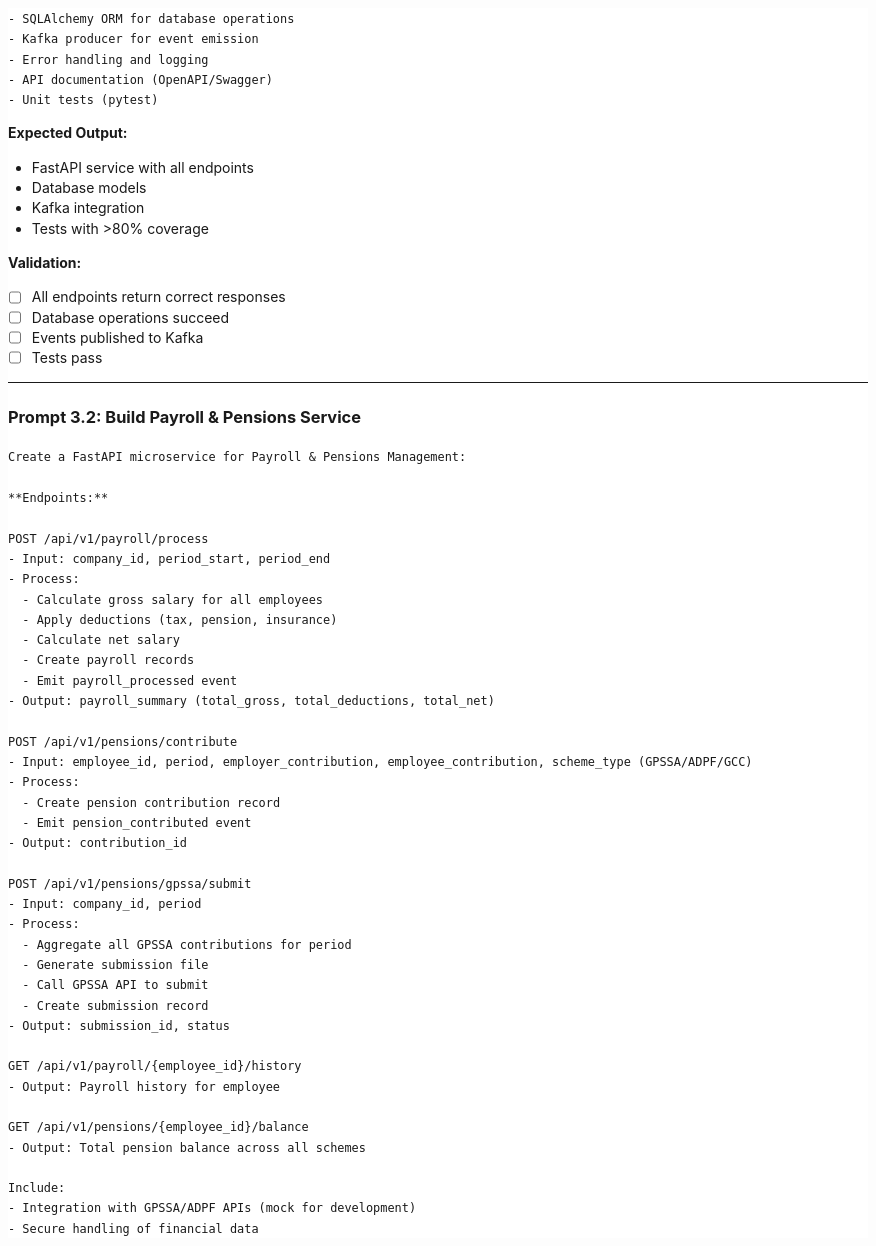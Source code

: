 ```
- SQLAlchemy ORM for database operations
- Kafka producer for event emission
- Error handling and logging
- API documentation (OpenAPI/Swagger)
- Unit tests (pytest)
```

**Expected Output:**
- FastAPI service with all endpoints
- Database models
- Kafka integration
- Tests with >80% coverage

**Validation:**
- [ ] All endpoints return correct responses
- [ ] Database operations succeed
- [ ] Events published to Kafka
- [ ] Tests pass

---

### **Prompt 3.2: Build Payroll & Pensions Service**

```
Create a FastAPI microservice for Payroll & Pensions Management:

**Endpoints:**

POST /api/v1/payroll/process
- Input: company_id, period_start, period_end
- Process:
  - Calculate gross salary for all employees
  - Apply deductions (tax, pension, insurance)
  - Calculate net salary
  - Create payroll records
  - Emit payroll_processed event
- Output: payroll_summary (total_gross, total_deductions, total_net)

POST /api/v1/pensions/contribute
- Input: employee_id, period, employer_contribution, employee_contribution, scheme_type (GPSSA/ADPF/GCC)
- Process:
  - Create pension contribution record
  - Emit pension_contributed event
- Output: contribution_id

POST /api/v1/pensions/gpssa/submit
- Input: company_id, period
- Process:
  - Aggregate all GPSSA contributions for period
  - Generate submission file
  - Call GPSSA API to submit
  - Create submission record
- Output: submission_id, status

GET /api/v1/payroll/{employee_id}/history
- Output: Payroll history for employee

GET /api/v1/pensions/{employee_id}/balance
- Output: Total pension balance across all schemes

Include:
- Integration with GPSSA/ADPF APIs (mock for development)
- Secure handling of financial data
```